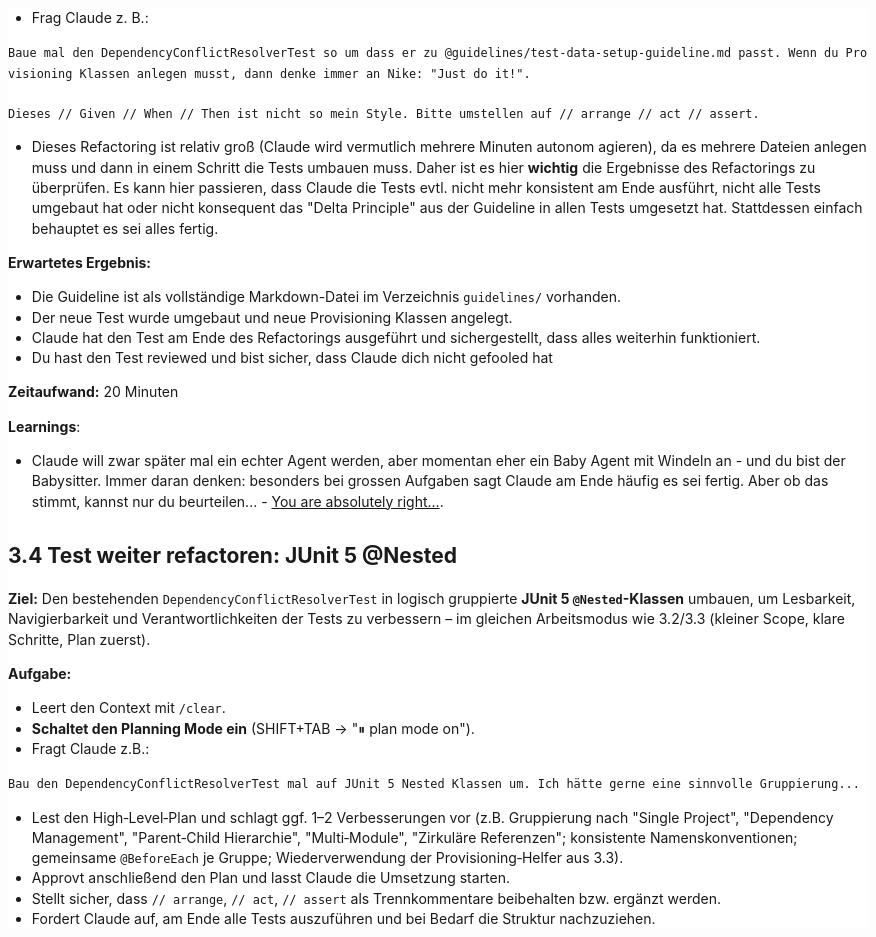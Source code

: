 - Frag Claude z. B.:

```text
Baue mal den DependencyConflictResolverTest so um dass er zu @guidelines/test-data-setup-guideline.md passt. Wenn du Provisioning Klassen anlegen musst, dann denke immer an Nike: "Just do it!".

Dieses // Given // When // Then ist nicht so mein Style. Bitte umstellen auf // arrange // act // assert.
```

- Dieses Refactoring ist relativ groß (Claude wird vermutlich mehrere Minuten autonom agieren), da es mehrere Dateien anlegen muss und dann in einem Schritt die Tests umbauen muss. Daher ist es hier **wichtig** die Ergebnisse des Refactorings zu überprüfen. Es kann hier passieren, dass Claude die Tests evtl. nicht mehr konsistent am Ende ausführt, nicht alle Tests umgebaut hat oder nicht konsequent das "Delta Principle" aus der Guideline in allen Tests umgesetzt hat. Stattdessen einfach behauptet es sei alles fertig. 

**Erwartetes Ergebnis:**
- Die Guideline ist als vollständige Markdown-Datei im Verzeichnis `guidelines/` vorhanden.
- Der neue Test wurde umgebaut und neue Provisioning Klassen angelegt.
- Claude hat den Test am Ende des Refactorings ausgeführt und sichergestellt, dass alles weiterhin funktioniert.
- Du hast den Test reviewed und bist sicher, dass Claude dich nicht gefooled hat

**Zeitaufwand:** 20 Minuten

**Learnings**:
- Claude will zwar später mal ein echter Agent werden, aber momentan eher ein Baby Agent mit Windeln an - und du bist der Babysitter. Immer daran denken: besonders bei grossen Aufgaben sagt Claude am Ende häufig es sei fertig. Aber ob das stimmt, kannst nur du beurteilen... - [You are absolutely right...](https://github.com/anthropics/claude-code/issues/3382).

## 3.4 Test weiter refactoren: JUnit 5 @Nested

**Ziel:** Den bestehenden `DependencyConflictResolverTest` in logisch gruppierte **JUnit 5 `@Nested`-Klassen** umbauen, um Lesbarkeit, Navigierbarkeit und Verantwortlichkeiten der Tests zu verbessern – im gleichen Arbeitsmodus wie 3.2/3.3 (kleiner Scope, klare Schritte, Plan zuerst).

**Aufgabe:**
- Leert den Context mit `/clear`.
- **Schaltet den Planning Mode ein** (SHIFT+TAB → "⏸ plan mode on").
- Fragt Claude z.B.:

```text
Bau den DependencyConflictResolverTest mal auf JUnit 5 Nested Klassen um. Ich hätte gerne eine sinnvolle Gruppierung...
```

- Lest den High‑Level‑Plan und schlagt ggf. 1–2 Verbesserungen vor (z.B. Gruppierung nach "Single Project", "Dependency Management", "Parent‑Child Hierarchie", "Multi‑Module", "Zirkuläre Referenzen"; konsistente Namenskonventionen; gemeinsame `@BeforeEach` je Gruppe; Wiederverwendung der Provisioning‑Helfer aus 3.3).
- Approvt anschließend den Plan und lasst Claude die Umsetzung starten.
- Stellt sicher, dass `// arrange`, `// act`, `// assert` als Trennkommentare beibehalten bzw. ergänzt werden.
- Fordert Claude auf, am Ende alle Tests auszuführen und bei Bedarf die Struktur nachzuziehen.
